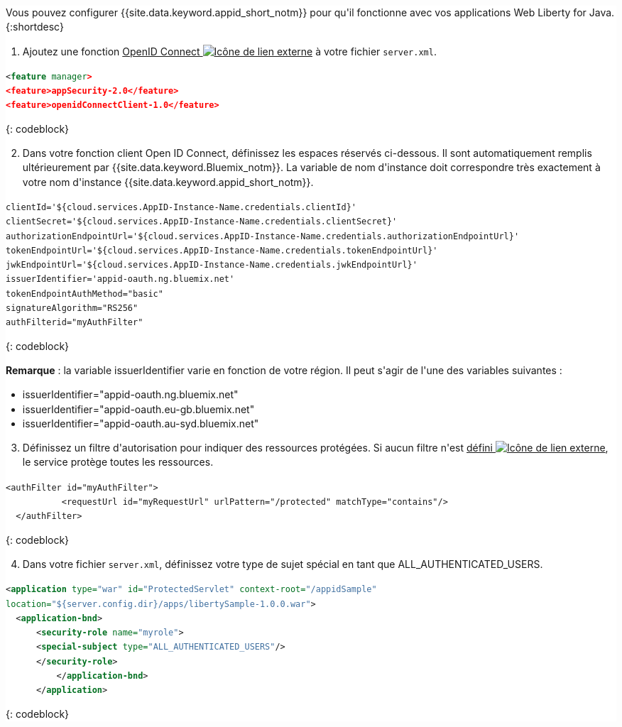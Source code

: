 Vous pouvez configurer {{site.data.keyword.appid_short_notm}} pour qu'il fonctionne avec vos applications Web Liberty for Java.
{:shortdesc}

1. Ajoutez une fonction <a href="https://www.ibm.com/support/knowledgecenter/en/SSD28V_8.5.5/com.ibm.websphere.wlp.core.doc/ae/twlp_config_oidc_rp.html" target="_blank">OpenID Connect <img src="../../icons/launch-glyph.svg" alt="Icône de lien externe"></a> à votre fichier `server.xml`.

  ```xml
  <feature manager>
  <feature>appSecurity-2.0</feature>
  <feature>openidConnectClient-1.0</feature>  
  ```
  {: codeblock}

2. Dans votre fonction client Open ID Connect, définissez les espaces réservés ci-dessous. Il sont automatiquement remplis ultérieurement par {{site.data.keyword.Bluemix_notm}}. La variable de nom d'instance doit correspondre très exactement à votre nom d'instance {{site.data.keyword.appid_short_notm}}.

  ```
  clientId='${cloud.services.AppID-Instance-Name.credentials.clientId}'
  clientSecret='${cloud.services.AppID-Instance-Name.credentials.clientSecret}'
  authorizationEndpointUrl='${cloud.services.AppID-Instance-Name.credentials.authorizationEndpointUrl}'
  tokenEndpointUrl='${cloud.services.AppID-Instance-Name.credentials.tokenEndpointUrl}'
  jwkEndpointUrl='${cloud.services.AppID-Instance-Name.credentials.jwkEndpointUrl}'
  issuerIdentifier='appid-oauth.ng.bluemix.net'
  tokenEndpointAuthMethod="basic"
  signatureAlgorithm="RS256"
  authFilterid="myAuthFilter"
  ```
  {: codeblock}

  **Remarque** : la variable issuerIdentifier varie en fonction de votre région. Il peut s'agir de l'une des variables suivantes :
  * issuerIdentifier="appid-oauth.ng.bluemix.net"
  * issuerIdentifier="appid-oauth.eu-gb.bluemix.net"
  * issuerIdentifier="appid-oauth.au-syd.bluemix.net"</ul> </td>

3. Définissez un filtre d'autorisation pour indiquer des ressources protégées. Si aucun filtre n'est <a href="https://www.ibm.com/support/knowledgecenter/en/SSD28V_8.5.5/com.ibm.websphere.wlp.core.doc/ae/rwlp_auth_filter.html" target="_blank">défini <img src="../../icons/launch-glyph.svg" alt="Icône de lien externe"></a>, le service protège toutes les ressources.
  ```
  <authFilter id="myAuthFilter">
             <requestUrl id="myRequestUrl" urlPattern="/protected" matchType="contains"/>
    </authFilter>
  ```
  {: codeblock}

4. Dans votre fichier `server.xml`, définissez votre type de sujet spécial en tant que ALL_AUTHENTICATED_USERS.

  ```xml
  <application type="war" id="ProtectedServlet" context-root="/appidSample"
  location="${server.config.dir}/apps/libertySample-1.0.0.war">
    <application-bnd>
        <security-role name="myrole">
        <special-subject type="ALL_AUTHENTICATED_USERS"/>
        </security-role>
            </application-bnd>
        </application>
  ```
  {: codeblock}
